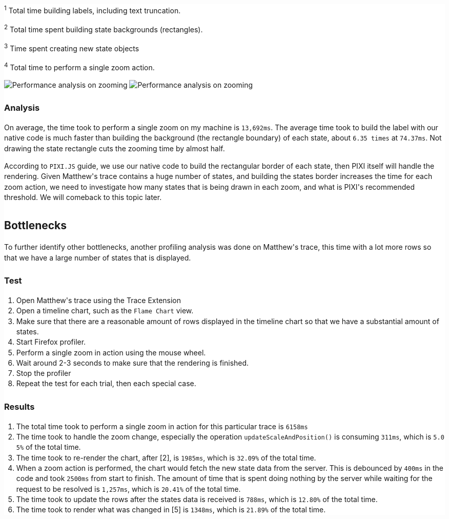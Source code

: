 
<sup>1</sup> Total time building labels, including text truncation.

<sup>2</sup> Total time spent building state backgrounds (rectangles).

<sup>3</sup> Time spent creating new state objects

<sup>4</sup> Total time to perform a single zoom action.

<img src="../images/001/Time%20spent%20constructing%20state%20objects.png" alt="Performance analysis on zooming" width="600"/>
<img src="../images/001/average%20zoom%20time.png" alt="Performance analysis on zooming" width="600"/>

### Analysis

On average, the time took to perform a single zoom on my machine is `13,692ms`. The average time took to build the label with our native code is much faster than building the background (the rectangle boundary) of each state, about `6.35 times` at `74.37ms`. Not drawing the state rectangle cuts the zooming time by almost half.

According to `PIXI.JS` guide, we use our native code to build the rectangular border of each state, then PIXI itself will handle the rendering. Given Matthew's trace contains a huge number of states, and building the states border increases the time for each zoom action, we need to investigate how many states that is being drawn in each zoom, and what is PIXI's recommended threshold. We will comeback to this topic later.

## Bottlenecks

To further identify other bottlenecks, another profiling analysis was done on Matthew's trace, this time with a lot more rows so that we have a large number of states that is displayed. 

### Test

1. Open Matthew's trace using the Trace Extension
2. Open a timeline chart, such as the `Flame Chart` view.
3. Make sure that there are a reasonable amount of rows displayed in the timeline chart so that we have a substantial amount of states.
4. Start Firefox profiler.
5. Perform a single zoom in action using the mouse wheel.
6. Wait around 2-3 seconds to make sure that the rendering is finished.
7. Stop the profiler
8. Repeat the test for each trial, then each special case.

### Results

1. The total time took to perform a single zoom in action for this particular trace is `6158ms`
2. The time took to handle the zoom change, especially the operation `updateScaleAndPosition()` is consuming `311ms`, which is `5.05%` of the total time.
3. The time took to re-render the chart, after [2], is `1985ms`, which is `32.09%` of the total time.
4. When a zoom action is performed, the chart would fetch the new state data from the server. This is debounced by `400ms` in the code and took `2500ms` from start to finish. The amount of time that is spent doing nothing by the server while waiting for the request to be resolved is `1,257ms`, which is `20.41%` of the total time.
5. The time took to update the rows after the states data is received is `788ms`, which is `12.80%` of the total time.
6. The time took to render what was changed in [5] is `1348ms`, which is `21.89%` of the total time.
